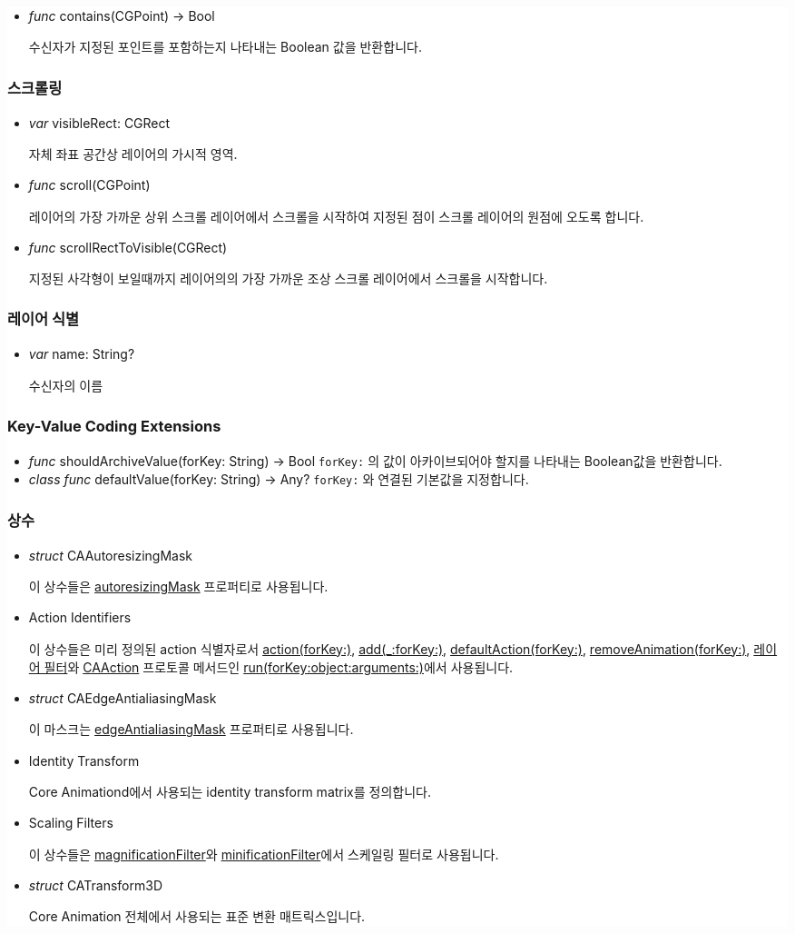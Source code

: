 * _func_ contains\(CGPoint\) -&gt; Bool

  수신자가 지정된 포인트를 포함하는지 나타내는 Boolean 값을 반환합니다.

### 스크롤링 <a id="scrolling"></a>

* _var_ visibleRect: CGRect

  자체 좌표 공간상 레이어의 가시적 영역.

* _func_ scroll\(CGPoint\)

  레이어의 가장 가까운 상위 스크롤 레이어에서 스크롤을 시작하여 지정된 점이 스크롤 레이어의 원점에 오도록 합니다.

* _func_ scrollRectToVisible\(CGRect\)

  지정된 사각형이 보일때까지 레이어의의 가장 가까운 조상 스크롤 레이어에서 스크롤을 시작합니다.

### 레이어 식별 <a id="identifying-the-layer"></a>

* _var_ name: String?

  수신자의 이름

### Key-Value Coding Extensions

* _func_ shouldArchiveValue\(forKey: String\) -&gt; Bool `forKey:` 의 값이 아카이브되어야 할지를 나타내는 Boolean값을 반환합니다.
* _class func_ defaultValue\(forKey: String\) -&gt; Any? `forKey:` 와 연결된 기본값을 지정합니다.

### 상수 <a id="constants"></a>

* _struct_ CAAutoresizingMask

  이 상수들은 [autoresizingMask](../../etc/not-found.md) 프로퍼티로 사용됩니다.

* Action Identifiers

  이 상수들은 미리 정의된 action 식별자로서 [action\(forKey:\)](../../etc/not-found.md), [add\(\_:forKey:\)](../../etc/not-found.md), [defaultAction\(forKey:\)](../../etc/not-found.md), [removeAnimation\(forKey:\)](../../etc/not-found.md), [레이어 필터](calayer.md#layer-filters)와 [CAAction](caaction.md) 프로토콜 메서드인 [run\(forKey:object:arguments:\)](../../etc/not-found.md)에서 사용됩니다.

* _struct_ CAEdgeAntialiasingMask

  이 마스크는 [edgeAntialiasingMask](../../etc/not-found.md) 프로퍼티로 사용됩니다.

* Identity Transform

  Core Animationd에서 사용되는 identity transform matrix를 정의합니다.

* Scaling Filters

  이 상수들은 [magnificationFilter](../../etc/not-found.md)와 [minificationFilter](../../etc/not-found.md)에서 스케일링 필터로 사용됩니다.

* _struct_ CATransform3D

  Core Animation 전체에서 사용되는 표준 변환 매트릭스입니다.
